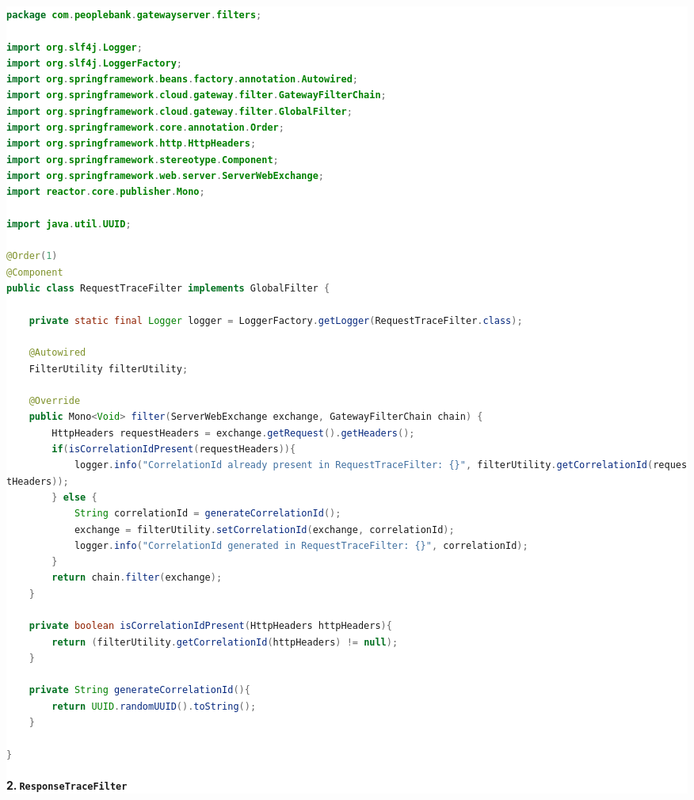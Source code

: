 ```java
package com.peoplebank.gatewayserver.filters;

import org.slf4j.Logger;
import org.slf4j.LoggerFactory;
import org.springframework.beans.factory.annotation.Autowired;
import org.springframework.cloud.gateway.filter.GatewayFilterChain;
import org.springframework.cloud.gateway.filter.GlobalFilter;
import org.springframework.core.annotation.Order;
import org.springframework.http.HttpHeaders;
import org.springframework.stereotype.Component;
import org.springframework.web.server.ServerWebExchange;
import reactor.core.publisher.Mono;

import java.util.UUID;

@Order(1)
@Component
public class RequestTraceFilter implements GlobalFilter {

    private static final Logger logger = LoggerFactory.getLogger(RequestTraceFilter.class);

    @Autowired
    FilterUtility filterUtility;

    @Override
    public Mono<Void> filter(ServerWebExchange exchange, GatewayFilterChain chain) {
        HttpHeaders requestHeaders = exchange.getRequest().getHeaders();
        if(isCorrelationIdPresent(requestHeaders)){
            logger.info("CorrelationId already present in RequestTraceFilter: {}", filterUtility.getCorrelationId(requestHeaders));
        } else {
            String correlationId = generateCorrelationId();
            exchange = filterUtility.setCorrelationId(exchange, correlationId);
            logger.info("CorrelationId generated in RequestTraceFilter: {}", correlationId);
        }
        return chain.filter(exchange);
    }

    private boolean isCorrelationIdPresent(HttpHeaders httpHeaders){
        return (filterUtility.getCorrelationId(httpHeaders) != null);
    }

    private String generateCorrelationId(){
        return UUID.randomUUID().toString();
    }

}
```

#### 2. `ResponseTraceFilter`
